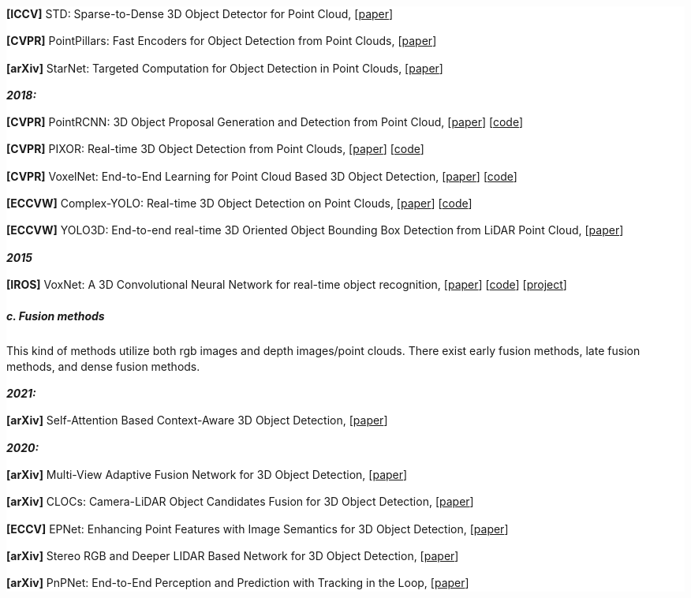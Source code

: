 **[ICCV]** STD: Sparse-to-Dense 3D Object Detector for Point Cloud, [[paper](https://arxiv.org/abs/1907.10471)]

**[CVPR]** PointPillars: Fast Encoders for Object Detection from Point Clouds, [[paper](https://arxiv.org/abs/1812.05784)]

**[arXiv]** StarNet: Targeted Computation for Object Detection in Point Clouds, [[paper](https://arxiv.org/abs/1908.11069)]

***2018:***

**[CVPR]** PointRCNN: 3D Object Proposal Generation and Detection from Point Cloud, [[paper](https://arxiv.org/abs/1812.04244)] [[code](https://github.com/sshaoshuai/PointRCNN)]

**[CVPR]** PIXOR: Real-time 3D Object Detection from Point Clouds, [[paper](https://arxiv.org/abs/1902.06326)] [[code](https://github.com/philip-huang/PIXOR)]

**[CVPR]** VoxelNet: End-to-End Learning for Point Cloud Based 3D Object Detection, [[paper](http://openaccess.thecvf.com/content_cvpr_2018/papers/Zhou_VoxelNet_End-to-End_Learning_CVPR_2018_paper.pdf)] [[code](https://github.com/qianguih/voxelnet)]

**[ECCVW]** Complex-YOLO: Real-time 3D Object Detection on Point Clouds, [[paper](https://arxiv.org/abs/1803.06199)] [[code](https://github.com/AI-liu/Complex-YOLO)]

**[ECCVW]** YOLO3D: End-to-end real-time 3D Oriented Object Bounding Box Detection from LiDAR Point Cloud, [[paper](https://arxiv.org/abs/1808.02350)]

***2015***

**[IROS]** VoxNet: A 3D Convolutional Neural Network for real-time object recognition, [[paper](https://ieeexplore.ieee.org/abstract/document/7353481)] [[code](https://github.com/Durant35/VoxNet)] [[project](http://dimatura.net/research/voxnet/)]



##### c. Fusion methods

This kind of methods utilize both rgb images and depth images/point clouds. There exist early fusion methods, late fusion methods, and dense fusion methods.

***2021:***

**[arXiv]** Self-Attention Based Context-Aware 3D Object Detection, [[paper](https://arxiv.org/pdf/2101.02672.pdf)]

***2020:***

**[arXiv]** Multi-View Adaptive Fusion Network for 3D Object Detection, [[paper](https://arxiv.org/pdf/2011.00652.pdf)]

**[arXiv]** CLOCs: Camera-LiDAR Object Candidates Fusion for 3D Object Detection, [[paper](https://arxiv.org/pdf/2009.00784.pdf)]

**[ECCV]** EPNet: Enhancing Point Features with Image Semantics for 3D Object Detection, [[paper](https://arxiv.org/pdf/2007.08856.pdf)]

**[arXiv]** Stereo RGB and Deeper LIDAR Based Network for 3D Object Detection, [[paper](https://arxiv.org/pdf/2006.05187.pdf)]

**[arXiv]** PnPNet: End-to-End Perception and Prediction with Tracking in the Loop, [[paper](https://arxiv.org/pdf/2005.14711.pdf)]

